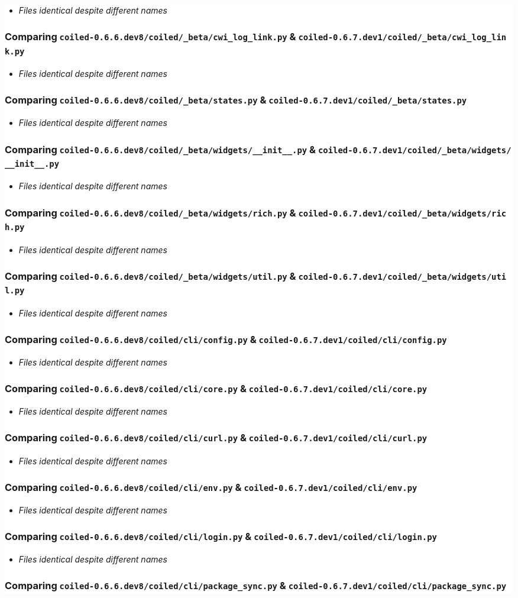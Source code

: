  * *Files identical despite different names*

### Comparing `coiled-0.6.6.dev8/coiled/_beta/cwi_log_link.py` & `coiled-0.6.7.dev1/coiled/_beta/cwi_log_link.py`

 * *Files identical despite different names*

### Comparing `coiled-0.6.6.dev8/coiled/_beta/states.py` & `coiled-0.6.7.dev1/coiled/_beta/states.py`

 * *Files identical despite different names*

### Comparing `coiled-0.6.6.dev8/coiled/_beta/widgets/__init__.py` & `coiled-0.6.7.dev1/coiled/_beta/widgets/__init__.py`

 * *Files identical despite different names*

### Comparing `coiled-0.6.6.dev8/coiled/_beta/widgets/rich.py` & `coiled-0.6.7.dev1/coiled/_beta/widgets/rich.py`

 * *Files identical despite different names*

### Comparing `coiled-0.6.6.dev8/coiled/_beta/widgets/util.py` & `coiled-0.6.7.dev1/coiled/_beta/widgets/util.py`

 * *Files identical despite different names*

### Comparing `coiled-0.6.6.dev8/coiled/cli/config.py` & `coiled-0.6.7.dev1/coiled/cli/config.py`

 * *Files identical despite different names*

### Comparing `coiled-0.6.6.dev8/coiled/cli/core.py` & `coiled-0.6.7.dev1/coiled/cli/core.py`

 * *Files identical despite different names*

### Comparing `coiled-0.6.6.dev8/coiled/cli/curl.py` & `coiled-0.6.7.dev1/coiled/cli/curl.py`

 * *Files identical despite different names*

### Comparing `coiled-0.6.6.dev8/coiled/cli/env.py` & `coiled-0.6.7.dev1/coiled/cli/env.py`

 * *Files identical despite different names*

### Comparing `coiled-0.6.6.dev8/coiled/cli/login.py` & `coiled-0.6.7.dev1/coiled/cli/login.py`

 * *Files identical despite different names*

### Comparing `coiled-0.6.6.dev8/coiled/cli/package_sync.py` & `coiled-0.6.7.dev1/coiled/cli/package_sync.py`
